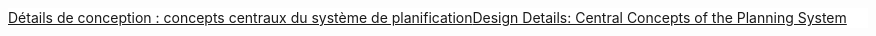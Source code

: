 [<span data-ttu-id="bfb0f-239">Détails de conception : concepts centraux du système de planification</span><span class="sxs-lookup"><span data-stu-id="bfb0f-239">Design Details: Central Concepts of the Planning System</span></span>](design-details-central-concepts-of-the-planning-system.md)
